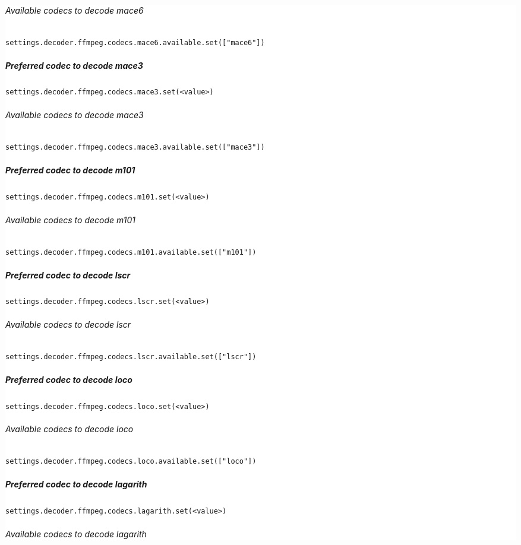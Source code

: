 ###### Available codecs to decode mace6

```liquidsoap
settings.decoder.ffmpeg.codecs.mace6.available.set(["mace6"])
```

##### Preferred codec to decode mace3

```liquidsoap
settings.decoder.ffmpeg.codecs.mace3.set(<value>)
```

###### Available codecs to decode mace3

```liquidsoap
settings.decoder.ffmpeg.codecs.mace3.available.set(["mace3"])
```

##### Preferred codec to decode m101

```liquidsoap
settings.decoder.ffmpeg.codecs.m101.set(<value>)
```

###### Available codecs to decode m101

```liquidsoap
settings.decoder.ffmpeg.codecs.m101.available.set(["m101"])
```

##### Preferred codec to decode lscr

```liquidsoap
settings.decoder.ffmpeg.codecs.lscr.set(<value>)
```

###### Available codecs to decode lscr

```liquidsoap
settings.decoder.ffmpeg.codecs.lscr.available.set(["lscr"])
```

##### Preferred codec to decode loco

```liquidsoap
settings.decoder.ffmpeg.codecs.loco.set(<value>)
```

###### Available codecs to decode loco

```liquidsoap
settings.decoder.ffmpeg.codecs.loco.available.set(["loco"])
```

##### Preferred codec to decode lagarith

```liquidsoap
settings.decoder.ffmpeg.codecs.lagarith.set(<value>)
```

###### Available codecs to decode lagarith
